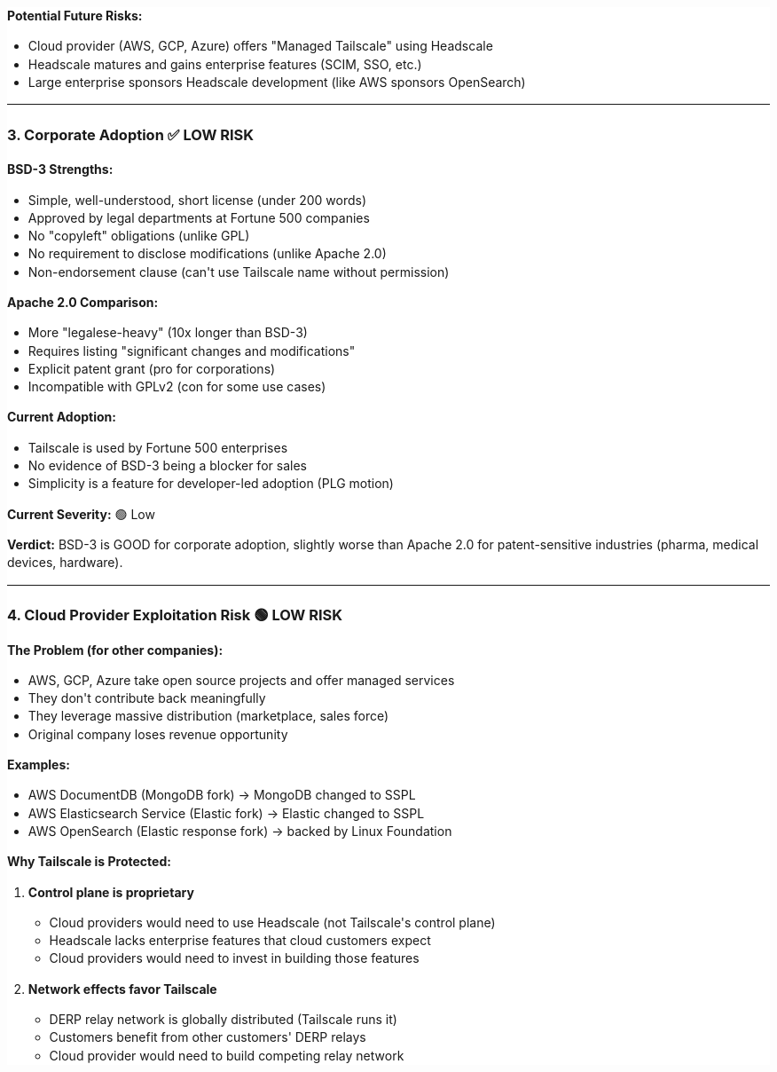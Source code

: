 **Potential Future Risks:**
- Cloud provider (AWS, GCP, Azure) offers "Managed Tailscale" using Headscale
- Headscale matures and gains enterprise features (SCIM, SSO, etc.)
- Large enterprise sponsors Headscale development (like AWS sponsors OpenSearch)

---

### 3. Corporate Adoption ✅ LOW RISK

**BSD-3 Strengths:**
- Simple, well-understood, short license (under 200 words)
- Approved by legal departments at Fortune 500 companies
- No "copyleft" obligations (unlike GPL)
- No requirement to disclose modifications (unlike Apache 2.0)
- Non-endorsement clause (can't use Tailscale name without permission)

**Apache 2.0 Comparison:**
- More "legalese-heavy" (10x longer than BSD-3)
- Requires listing "significant changes and modifications"
- Explicit patent grant (pro for corporations)
- Incompatible with GPLv2 (con for some use cases)

**Current Adoption:**
- Tailscale is used by Fortune 500 enterprises
- No evidence of BSD-3 being a blocker for sales
- Simplicity is a feature for developer-led adoption (PLG motion)

**Current Severity:** 🟢 Low

**Verdict:** BSD-3 is GOOD for corporate adoption, slightly worse than Apache 2.0 for patent-sensitive industries (pharma, medical devices, hardware).

---

### 4. Cloud Provider Exploitation Risk 🟢 LOW RISK

**The Problem (for other companies):**
- AWS, GCP, Azure take open source projects and offer managed services
- They don't contribute back meaningfully
- They leverage massive distribution (marketplace, sales force)
- Original company loses revenue opportunity

**Examples:**
- AWS DocumentDB (MongoDB fork) → MongoDB changed to SSPL
- AWS Elasticsearch Service (Elastic fork) → Elastic changed to SSPL
- AWS OpenSearch (Elastic response fork) → backed by Linux Foundation

**Why Tailscale is Protected:**

1. **Control plane is proprietary**
   - Cloud providers would need to use Headscale (not Tailscale's control plane)
   - Headscale lacks enterprise features that cloud customers expect
   - Cloud providers would need to invest in building those features

2. **Network effects favor Tailscale**
   - DERP relay network is globally distributed (Tailscale runs it)
   - Customers benefit from other customers' DERP relays
   - Cloud provider would need to build competing relay network
